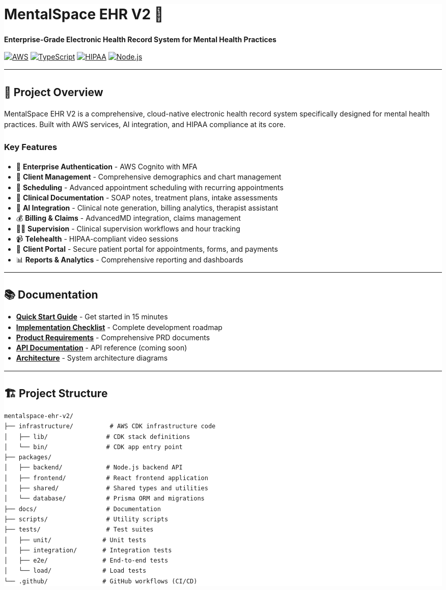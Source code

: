 # MentalSpace EHR V2 🏥

**Enterprise-Grade Electronic Health Record System for Mental Health Practices**

[![AWS](https://img.shields.io/badge/AWS-Cloud%20Native-orange)](https://aws.amazon.com)
[![TypeScript](https://img.shields.io/badge/TypeScript-5.4-blue)](https://www.typescriptlang.org/)
[![HIPAA](https://img.shields.io/badge/HIPAA-Compliant-green)](https://www.hhs.gov/hipaa)
[![Node.js](https://img.shields.io/badge/Node.js-20%2B-green)](https://nodejs.org/)

---

## 🎯 Project Overview

MentalSpace EHR V2 is a comprehensive, cloud-native electronic health record system specifically designed for mental health practices. Built with AWS services, AI integration, and HIPAA compliance at its core.

### Key Features

- 🔐 **Enterprise Authentication** - AWS Cognito with MFA
- 👥 **Client Management** - Comprehensive demographics and chart management
- 📅 **Scheduling** - Advanced appointment scheduling with recurring appointments
- 📝 **Clinical Documentation** - SOAP notes, treatment plans, intake assessments
- 🤖 **AI Integration** - Clinical note generation, billing analytics, therapist assistant
- 💰 **Billing & Claims** - AdvancedMD integration, claims management
- 👨‍⚕️ **Supervision** - Clinical supervision workflows and hour tracking
- 📹 **Telehealth** - HIPAA-compliant video sessions
- 🏥 **Client Portal** - Secure patient portal for appointments, forms, and payments
- 📊 **Reports & Analytics** - Comprehensive reporting and dashboards

---

## 📚 Documentation

- **[Quick Start Guide](docs/QUICKSTART.md)** - Get started in 15 minutes
- **[Implementation Checklist](MentalSpaceEHR-V2-IMPLEMENTATION-CHECKLIST.md)** - Complete development roadmap
- **[Product Requirements](docs/)** - Comprehensive PRD documents
- **[API Documentation](docs/api/)** - API reference (coming soon)
- **[Architecture](docs/architecture/)** - System architecture diagrams

---

## 🏗️ Project Structure

```
mentalspace-ehr-v2/
├── infrastructure/          # AWS CDK infrastructure code
│   ├── lib/                # CDK stack definitions
│   └── bin/                # CDK app entry point
├── packages/
│   ├── backend/            # Node.js backend API
│   ├── frontend/           # React frontend application
│   ├── shared/             # Shared types and utilities
│   └── database/           # Prisma ORM and migrations
├── docs/                   # Documentation
├── scripts/                # Utility scripts
├── tests/                  # Test suites
│   ├── unit/              # Unit tests
│   ├── integration/       # Integration tests
│   ├── e2e/               # End-to-end tests
│   └── load/              # Load tests
└── .github/               # GitHub workflows (CI/CD)
```